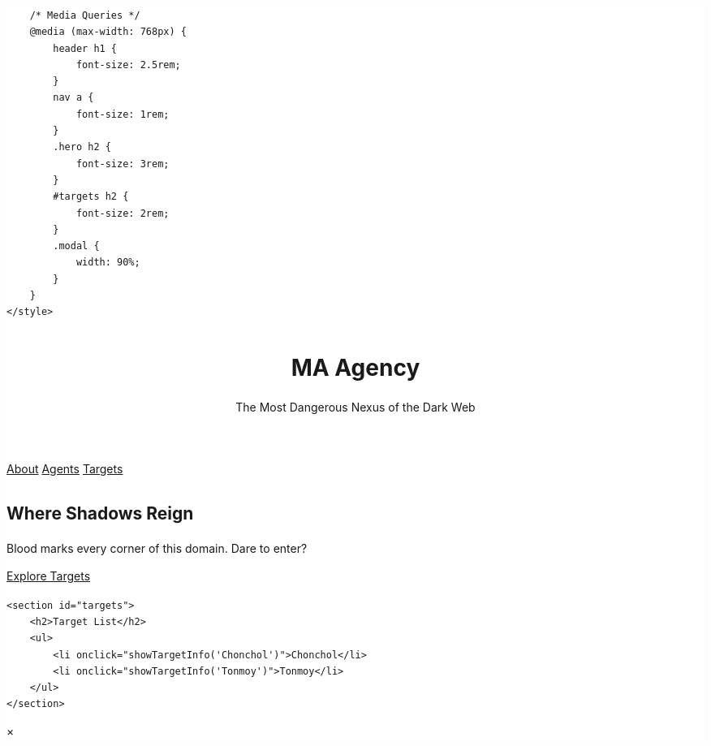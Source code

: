         /* Media Queries */
        @media (max-width: 768px) {
            header h1 {
                font-size: 2.5rem;
            }
            nav a {
                font-size: 1rem;
            }
            .hero h2 {
                font-size: 3rem;
            }
            #targets h2 {
                font-size: 2rem;
            }
            .modal {
                width: 90%;
            }
        }
    </style>
</head>
<body>

<header>
    <h1>MA Agency</h1>
    <p>The Most Dangerous Nexus of the Dark Web</p>
</header>

<nav>
    <a href="#about">About</a>
    <a href="#agents">Agents</a>
    <a href="#targets">Targets</a>
</nav>

<main>
    <section class="hero">
        <div>
            <h2>Where Shadows Reign</h2>
            <p>Blood marks every corner of this domain. Dare to enter?</p>
            <a href="#targets" class="cta-button">Explore Targets</a>
        </div>
    </section>

    <section id="targets">
        <h2>Target List</h2>
        <ul>
            <li onclick="showTargetInfo('Chonchol')">Chonchol</li>
            <li onclick="showTargetInfo('Tonmoy')">Tonmoy</li>
        </ul>
    </section>
</main>

<div id="overlay"></div>
<div class="modal" id="targetModal">
    <span class="close" onclick="closeModal()">×</span>
    <h3 id="targetName"></h3>
    <p id="targetInfo"></p>
</div>
